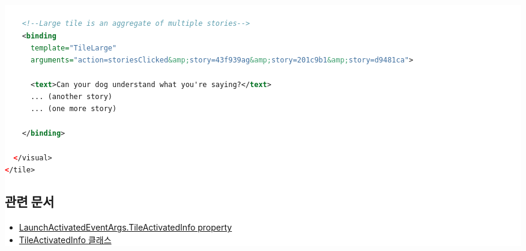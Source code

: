 ```xml
     
    <!--Large tile is an aggregate of multiple stories-->
    <binding
      template="TileLarge"
      arguments="action=storiesClicked&amp;story=43f939ag&amp;story=201c9b1&amp;story=d9481ca">
   
      <text>Can your dog understand what you're saying?</text>
      ... (another story)
      ... (one more story)
   
    </binding>
 
  </visual>
</tile>
```



## <a name="related-articles"></a>관련 문서

- [LaunchActivatedEventArgs.TileActivatedInfo property](https://docs.microsoft.com/uwp/api/windows.applicationmodel.activation.launchactivatedeventargs#Windows_ApplicationModel_Activation_LaunchActivatedEventArgs_TileActivatedInfo_)
- [TileActivatedInfo 클래스](https://docs.microsoft.com/uwp/api/windows.applicationmodel.activation.tileactivatedinfo)
